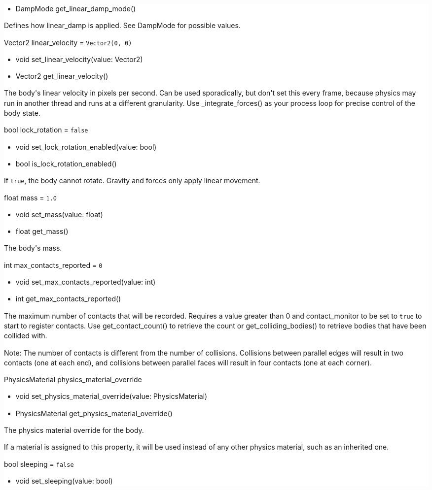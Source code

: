   * DampMode get_linear_damp_mode()

Defines how linear_damp is applied. See DampMode for possible values.

Vector2 linear_velocity = `Vector2(0, 0)`

  * void set_linear_velocity(value: Vector2)

  * Vector2 get_linear_velocity()

The body's linear velocity in pixels per second. Can be used sporadically, but
don't set this every frame, because physics may run in another thread and runs
at a different granularity. Use _integrate_forces() as your process loop for
precise control of the body state.

bool lock_rotation = `false`

  * void set_lock_rotation_enabled(value: bool)

  * bool is_lock_rotation_enabled()

If `true`, the body cannot rotate. Gravity and forces only apply linear
movement.

float mass = `1.0`

  * void set_mass(value: float)

  * float get_mass()

The body's mass.

int max_contacts_reported = `0`

  * void set_max_contacts_reported(value: int)

  * int get_max_contacts_reported()

The maximum number of contacts that will be recorded. Requires a value greater
than 0 and contact_monitor to be set to `true` to start to register contacts.
Use get_contact_count() to retrieve the count or get_colliding_bodies() to
retrieve bodies that have been collided with.

Note: The number of contacts is different from the number of collisions.
Collisions between parallel edges will result in two contacts (one at each
end), and collisions between parallel faces will result in four contacts (one
at each corner).

PhysicsMaterial physics_material_override

  * void set_physics_material_override(value: PhysicsMaterial)

  * PhysicsMaterial get_physics_material_override()

The physics material override for the body.

If a material is assigned to this property, it will be used instead of any
other physics material, such as an inherited one.

bool sleeping = `false`

  * void set_sleeping(value: bool)
